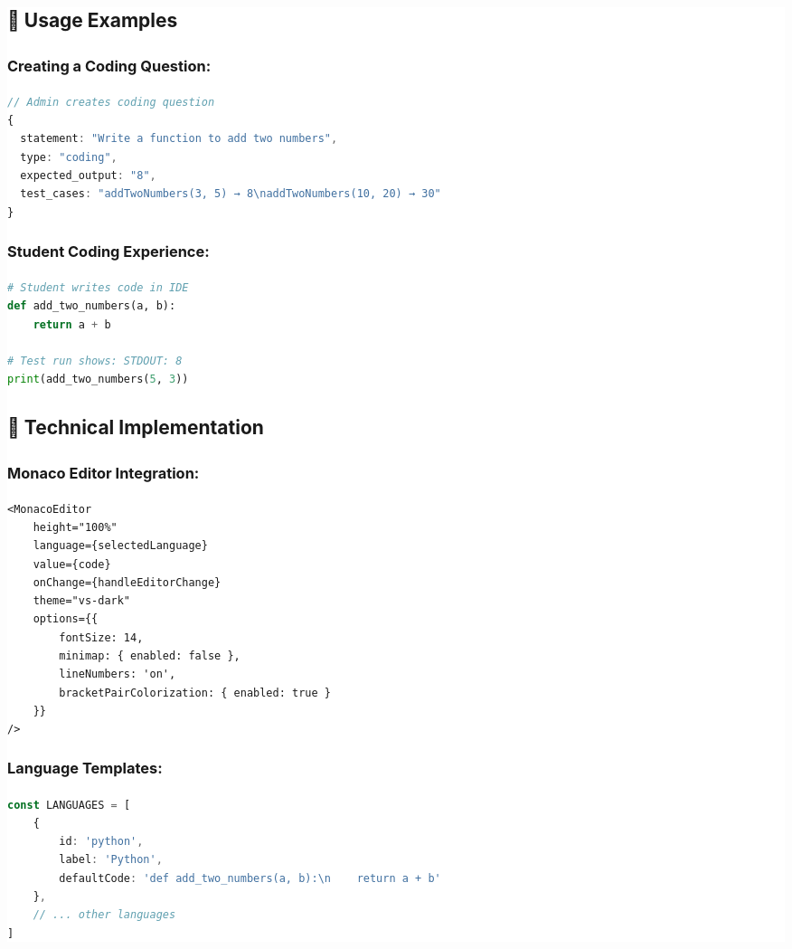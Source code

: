 ## 🎯 **Usage Examples**

### **Creating a Coding Question:**
```typescript
// Admin creates coding question
{
  statement: "Write a function to add two numbers",
  type: "coding",
  expected_output: "8",
  test_cases: "addTwoNumbers(3, 5) → 8\naddTwoNumbers(10, 20) → 30"
}
```

### **Student Coding Experience:**
```python
# Student writes code in IDE
def add_two_numbers(a, b):
    return a + b

# Test run shows: STDOUT: 8
print(add_two_numbers(5, 3))
```

## 🔧 **Technical Implementation**

### **Monaco Editor Integration:**
```tsx
<MonacoEditor
    height="100%"
    language={selectedLanguage}
    value={code}
    onChange={handleEditorChange}
    theme="vs-dark"
    options={{
        fontSize: 14,
        minimap: { enabled: false },
        lineNumbers: 'on',
        bracketPairColorization: { enabled: true }
    }}
/>
```

### **Language Templates:**
```typescript
const LANGUAGES = [
    { 
        id: 'python', 
        label: 'Python', 
        defaultCode: 'def add_two_numbers(a, b):\n    return a + b' 
    },
    // ... other languages
]
```
